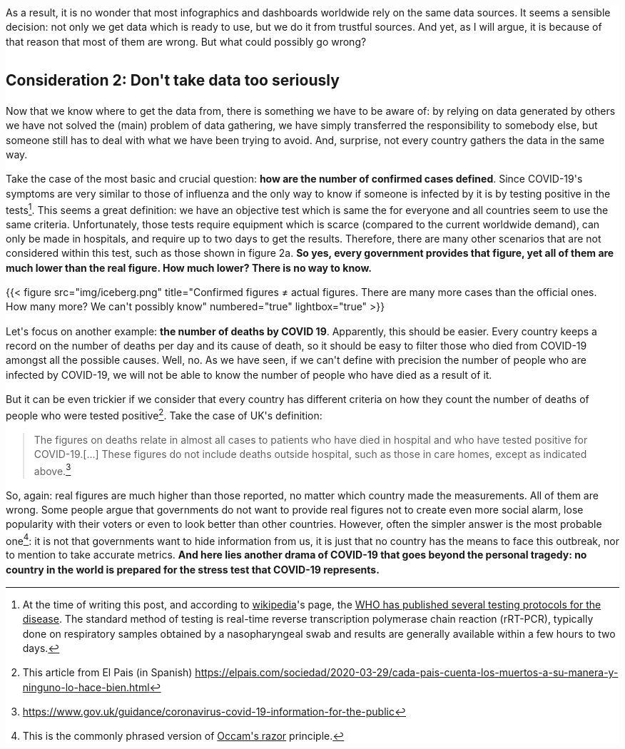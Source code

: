 As a result, it is no wonder that most infographics and dashboards worldwide rely on the same data sources. It seems a sensible decision: not only we get data which is ready to use, but we do it from trustful sources. And yet, as I will argue, it is because of that reason that most of them are wrong. But what could possibly go wrong?


## Consideration 2: Don't take data too seriously

Now that we know where to get the data from, there is something we have to be aware of: by relying on data generated by others we have not solved the (main) problem of data gathering, we have simply transferred the responsibility to somebody else, but someone still has to deal with what we have been trying to avoid. And, surprise, not every country gathers the data in the same way.

Take the case of the most basic and crucial question: **how are the number of confirmed cases defined**. Since COVID-19's symptoms are very similar to those of influenza and the only way to know if someone is infected by it is by testing positive in the tests[^covid-tests]. This seems a great definition: we have an objective test which is same the for everyone and all countries seem to use the same criteria. Unfortunately, those tests require equipment which is scarce (compared to the current worldwide demand), can only be made in hospitals, and require up to two days to get the results. Therefore, there are many other scenarios that are not considered within this test, such as those shown in figure 2a. **So yes, every government provides that figure, yet all of them are much lower than the real figure. How much lower? There is no way to know.**

{{< figure src="img/iceberg.png" title="Confirmed figures ≠ actual figures. There are many more cases than the official ones. How many more? We can't possibly know" numbered="true" lightbox="true" >}}

Let's focus on another example: **the number of deaths by COVID 19**. Apparently, this should be easier. Every country keeps a record on the number of deaths per day and its cause of death, so it should be easy to filter those who died from COVID-19 amongst all the possible causes. Well, no. As we have seen, if we can't define with precision the number of people who are infected by COVID-19, we will not be able to know the number of people who have died as a result of it.

But it can be even trickier if we consider that every country has different criteria on how they count the number of deaths of people who were tested positive[^pais-muertos-covid]. Take the case of UK's definition:

>  The figures on deaths relate in almost all cases to patients who have died in hospital and who have tested positive for COVID-19.[...] These figures do not include deaths outside hospital, such as those in care homes, except as indicated above.[^uk-deaths]

So, again: real figures are much higher than those reported, no matter which country made the measurements. All of them are wrong. Some people argue that governments do not want to provide real figures not to create even more social alarm, lose popularity with their voters or even to look better than other countries. However, often the simpler answer is the most probable one[^occam]: it is not that governments want to hide information from us, it is just that no country has the means to face this outbreak, nor to mention to take accurate metrics. **And here lies another drama of COVID-19 that goes beyond the personal tragedy: no country in the world is prepared for the stress test that COVID-19 represents.**


[^infer]: There is a third scenario: to infer or calculate the data from other datasets.
[^data-formats]: For example, [UK releases its data stored in a single XLS file](https://www.gov.uk/government/publications/covid-19-track-coronavirus-cases), without a clean structure. Not only they use a proprietary format, but they mix data with metadata on the same file, even in the same sheet, instead of using a wide format where every column is a field and every row is an observation or a long format where keys and values are stored as in a dictionary. On the other hand, Spain decided to release the data in PDF. PDFs are great for visualization because they are an ISO format and can be opened with plenty of different softwares. Unfortunately, it is not great for consuming data, as it is not structured in any way.
[^covid-tests]: At the time of writing this post, and according to [wikipedia](https://en.wikipedia.org/wiki/Coronavirus_disease_2019#Diagnosis)'s page, the [WHO has published several testing protocols for the disease](https://www.who.int/publications-detail/laboratory-testing-for-2019-novel-coronavirus-in-suspected-human-cases-20200117). The standard method of testing is real-time reverse transcription polymerase chain reaction (rRT-PCR), typically done on respiratory samples obtained by a nasopharyngeal swab and results are generally available within a few hours to two days.
[^pais-muertos-covid]: This article from El Pais (in Spanish) https://elpais.com/sociedad/2020-03-29/cada-pais-cuenta-los-muertos-a-su-manera-y-ninguno-lo-hace-bien.html
[^uk-deaths]: https://www.gov.uk/guidance/coronavirus-covid-19-information-for-the-public
[^occam]: This is the commonly phrased version of [Occam's razor](https://en.wikipedia.org/wiki/Occam%27s_razor) principle.
[^momo]: In Spain https://www.isciii.es/QueHacemos/Servicios/VigilanciaSaludPublicaRENAVE/EnfermedadesTransmisibles/MoMo/Paginas/Informes-MoMo-2020.aspx
[^demography-covid]: Refer to this ([excellent article in El Diario comparing Italy and China](https://www.eldiario.es/sociedad/coronavirus-Italia-Espana-Corea-Sur_0_1007200429.html) -in Spanish) which focuses on the fact that coronavirus mortality rate differs enormously according to the age.
[^narratives]: Refer to [The spread of the coronavirus across Europe against the right-wing Central European narrative](https://blogs.publico.es/otrasmiradas/30966/la-propagacion-del-coronavirus-por-europa-contra-la-narrativa-centroeuropea-derechista/) (Publico, in Spanish)
[^netherlands]: Take as an example the unfortunate words by Dutch finance minister Wopke Hoekstra, who suggested the EU "should investigate countries like Spain that say they have no budgetary margin to deal with the effects of the crisis provoked by the new coronavirus in spite of the fact that the eurozone has grown for seven consecutive years", a statement that was later qualified as "repugnant" by Portugal's Primer Minister, António Costa. (Source: [Politico](https://www.politico.eu/article/netherlands-try-to-calm-storm-over-repugnant-finance-ministers-comments/))
[^predictions-r]: Just to give you an example of how easy can be to implement a prediction in R, refer to this article: http://www.sthda.com/english/articles/40-regression-analysis/166-predict-in-r-model-predictions-and-confidence-intervals/
[^considerations-medium]: Also, reading this post may be useful: [Ten Considerations Before You Create Another Chart About COVID-1](https://medium.com/nightingale/ten-considerations-before-you-create-another-chart-about-covid-19-27d3bd691be8)